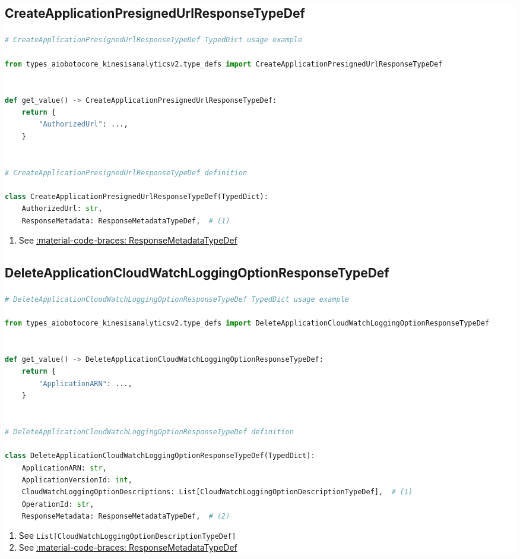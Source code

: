 ## CreateApplicationPresignedUrlResponseTypeDef

```python
# CreateApplicationPresignedUrlResponseTypeDef TypedDict usage example

from types_aiobotocore_kinesisanalyticsv2.type_defs import CreateApplicationPresignedUrlResponseTypeDef


def get_value() -> CreateApplicationPresignedUrlResponseTypeDef:
    return {
        "AuthorizedUrl": ...,
    }


# CreateApplicationPresignedUrlResponseTypeDef definition

class CreateApplicationPresignedUrlResponseTypeDef(TypedDict):
    AuthorizedUrl: str,
    ResponseMetadata: ResponseMetadataTypeDef,  # (1)
```

1. See [:material-code-braces: ResponseMetadataTypeDef](./type_defs.md#responsemetadatatypedef)

## DeleteApplicationCloudWatchLoggingOptionResponseTypeDef

```python
# DeleteApplicationCloudWatchLoggingOptionResponseTypeDef TypedDict usage example

from types_aiobotocore_kinesisanalyticsv2.type_defs import DeleteApplicationCloudWatchLoggingOptionResponseTypeDef


def get_value() -> DeleteApplicationCloudWatchLoggingOptionResponseTypeDef:
    return {
        "ApplicationARN": ...,
    }


# DeleteApplicationCloudWatchLoggingOptionResponseTypeDef definition

class DeleteApplicationCloudWatchLoggingOptionResponseTypeDef(TypedDict):
    ApplicationARN: str,
    ApplicationVersionId: int,
    CloudWatchLoggingOptionDescriptions: List[CloudWatchLoggingOptionDescriptionTypeDef],  # (1)
    OperationId: str,
    ResponseMetadata: ResponseMetadataTypeDef,  # (2)
```

1. See `List[CloudWatchLoggingOptionDescriptionTypeDef]`
2. See [:material-code-braces: ResponseMetadataTypeDef](./type_defs.md#responsemetadatatypedef)
